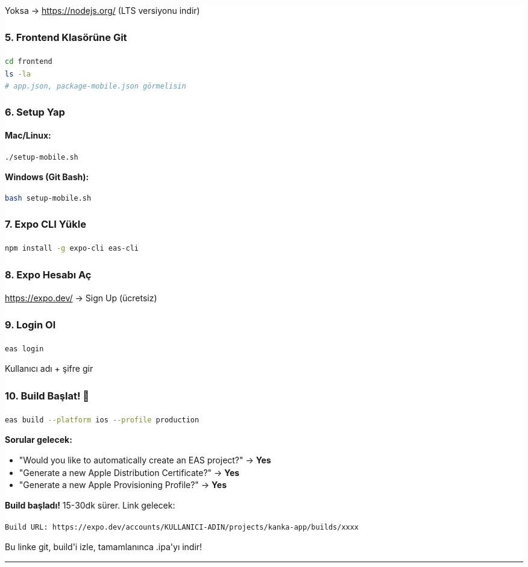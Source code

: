 Yoksa → https://nodejs.org/ (LTS versiyonu indir)

### 5. Frontend Klasörüne Git

```bash
cd frontend
ls -la
# app.json, package-mobile.json görmelisin
```

### 6. Setup Yap

**Mac/Linux:**
```bash
./setup-mobile.sh
```

**Windows (Git Bash):**
```bash
bash setup-mobile.sh
```

### 7. Expo CLI Yükle

```bash
npm install -g expo-cli eas-cli
```

### 8. Expo Hesabı Aç

https://expo.dev/ → Sign Up (ücretsiz)

### 9. Login Ol

```bash
eas login
```

Kullanıcı adı + şifre gir

### 10. Build Başlat! 🚀

```bash
eas build --platform ios --profile production
```

**Sorular gelecek:**
- "Would you like to automatically create an EAS project?" → **Yes**
- "Generate a new Apple Distribution Certificate?" → **Yes**
- "Generate a new Apple Provisioning Profile?" → **Yes**

**Build başladı!** 15-30dk sürer. Link gelecek:

```
Build URL: https://expo.dev/accounts/KULLANICI-ADIN/projects/kanka-app/builds/xxxx
```

Bu linke git, build'i izle, tamamlanınca .ipa'yı indir!

---